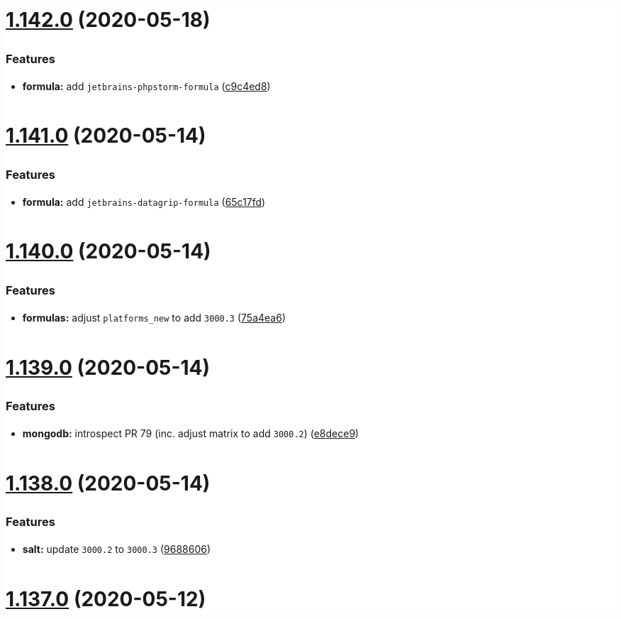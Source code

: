 # [1.142.0](https://github.com/myii/ssf-formula/compare/v1.141.0...v1.142.0) (2020-05-18)


### Features

* **formula:** add `jetbrains-phpstorm-formula` ([c9c4ed8](https://github.com/myii/ssf-formula/commit/c9c4ed818a7950f9047b0793dd91038099adc4da))

# [1.141.0](https://github.com/myii/ssf-formula/compare/v1.140.0...v1.141.0) (2020-05-14)


### Features

* **formula:** add `jetbrains-datagrip-formula` ([65c17fd](https://github.com/myii/ssf-formula/commit/65c17fd73866110098ca3fe2d3ed9a0d18f2edb4))

# [1.140.0](https://github.com/myii/ssf-formula/compare/v1.139.0...v1.140.0) (2020-05-14)


### Features

* **formulas:** adjust `platforms_new` to add `3000.3` ([75a4ea6](https://github.com/myii/ssf-formula/commit/75a4ea698ffda7aa5b6b534ae1cdd30c99f28e66))

# [1.139.0](https://github.com/myii/ssf-formula/compare/v1.138.0...v1.139.0) (2020-05-14)


### Features

* **mongodb:** introspect PR 79 (inc. adjust matrix to add `3000.2`) ([e8dece9](https://github.com/myii/ssf-formula/commit/e8dece9db6b0e349b5d08c8578dc63b76c92c46a))

# [1.138.0](https://github.com/myii/ssf-formula/compare/v1.137.0...v1.138.0) (2020-05-14)


### Features

* **salt:** update `3000.2` to `3000.3` ([9688606](https://github.com/myii/ssf-formula/commit/968860648b9cad99c939294996d9e3a340826810))

# [1.137.0](https://github.com/myii/ssf-formula/compare/v1.136.0...v1.137.0) (2020-05-12)
